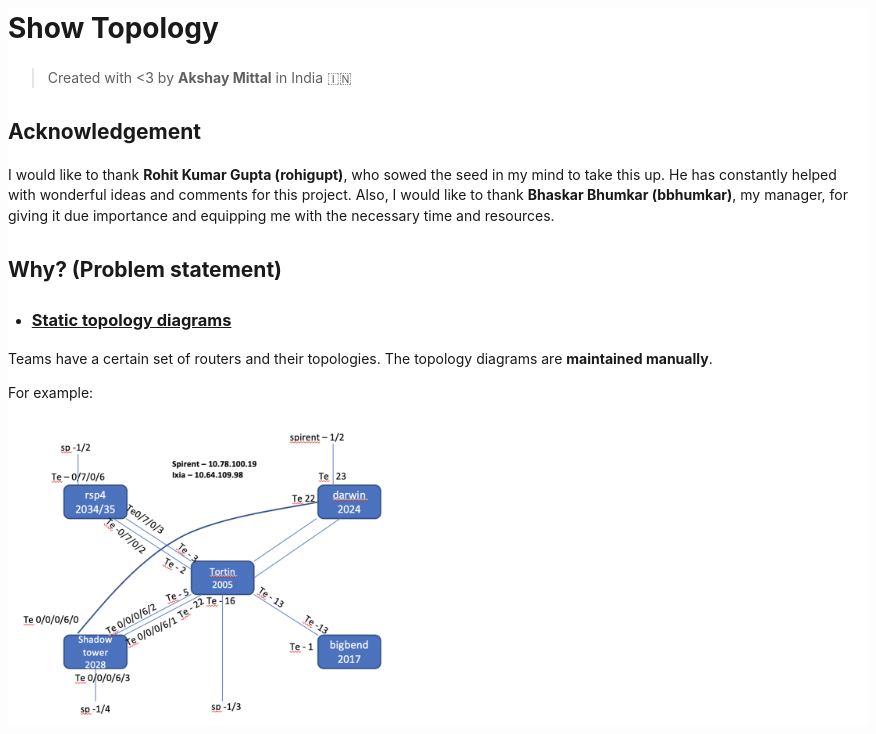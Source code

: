 # Show Topology

>Created with <3 by **Akshay Mittal** in India :india:

## Acknowledgement

I would like to thank **Rohit Kumar Gupta (rohigupt)**, who sowed the seed in my mind to take this up. He has constantly helped with wonderful ideas and comments for this project. Also, I would like to thank **Bhaskar Bhumkar (bbhumkar)**, my manager, for giving it due importance and equipping me with the necessary time and resources.

## Why? (Problem statement)

- ### <u>Static topology diagrams</u>

Teams have a certain set of routers and their topologies. The topology diagrams are **maintained manually**.

For example:

 <img src="readme_img/static_topo.png" alt="static topology example" width="400"/>
